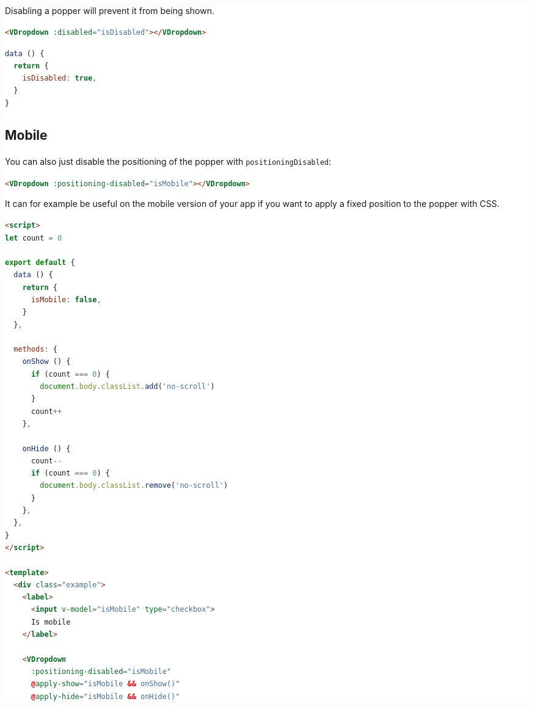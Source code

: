 Disabling a popper will prevent it from being shown.

```html
<VDropdown :disabled="isDisabled"></VDropdown>
```

```js
data () {
  return {
    isDisabled: true,
  }
}
```

## Mobile

You can also just disable the positioning of the popper with `positioningDisabled`:

```html
<VDropdown :positioning-disabled="isMobile"></VDropdown>
```

It can for example be useful on the mobile version of your app if you want to apply a fixed position to the popper with CSS.

<DropdownMobileDemo />

```html
<script>
let count = 0

export default {
  data () {
    return {
      isMobile: false,
    }
  },

  methods: {
    onShow () {
      if (count === 0) {
        document.body.classList.add('no-scroll')
      }
      count++
    },

    onHide () {
      count--
      if (count === 0) {
        document.body.classList.remove('no-scroll')
      }
    },
  },
}
</script>

<template>
  <div class="example">
    <label>
      <input v-model="isMobile" type="checkbox">
      Is mobile
    </label>

    <VDropdown
      :positioning-disabled="isMobile"
      @apply-show="isMobile && onShow()"
      @apply-hide="isMobile && onHide()"
```